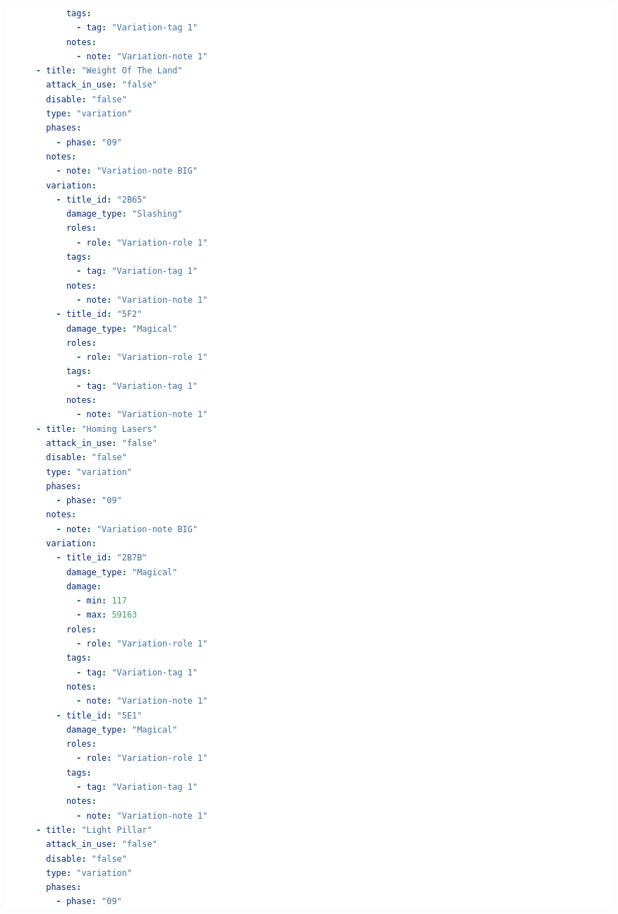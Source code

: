 ```yaml
            tags:
              - tag: "Variation-tag 1"
            notes:
              - note: "Variation-note 1"
      - title: "Weight Of The Land"
        attack_in_use: "false"
        disable: "false"
        type: "variation"
        phases:
          - phase: "09"
        notes:
          - note: "Variation-note BIG"
        variation:
          - title_id: "2B65"
            damage_type: "Slashing"
            roles:
              - role: "Variation-role 1"
            tags:
              - tag: "Variation-tag 1"
            notes:
              - note: "Variation-note 1"
          - title_id: "5F2"
            damage_type: "Magical"
            roles:
              - role: "Variation-role 1"
            tags:
              - tag: "Variation-tag 1"
            notes:
              - note: "Variation-note 1"
      - title: "Homing Lasers"
        attack_in_use: "false"
        disable: "false"
        type: "variation"
        phases:
          - phase: "09"
        notes:
          - note: "Variation-note BIG"
        variation:
          - title_id: "2B7B"
            damage_type: "Magical"
            damage:
              - min: 117
              - max: 59163
            roles:
              - role: "Variation-role 1"
            tags:
              - tag: "Variation-tag 1"
            notes:
              - note: "Variation-note 1"
          - title_id: "5E1"
            damage_type: "Magical"
            roles:
              - role: "Variation-role 1"
            tags:
              - tag: "Variation-tag 1"
            notes:
              - note: "Variation-note 1"
      - title: "Light Pillar"
        attack_in_use: "false"
        disable: "false"
        type: "variation"
        phases:
          - phase: "09"
```